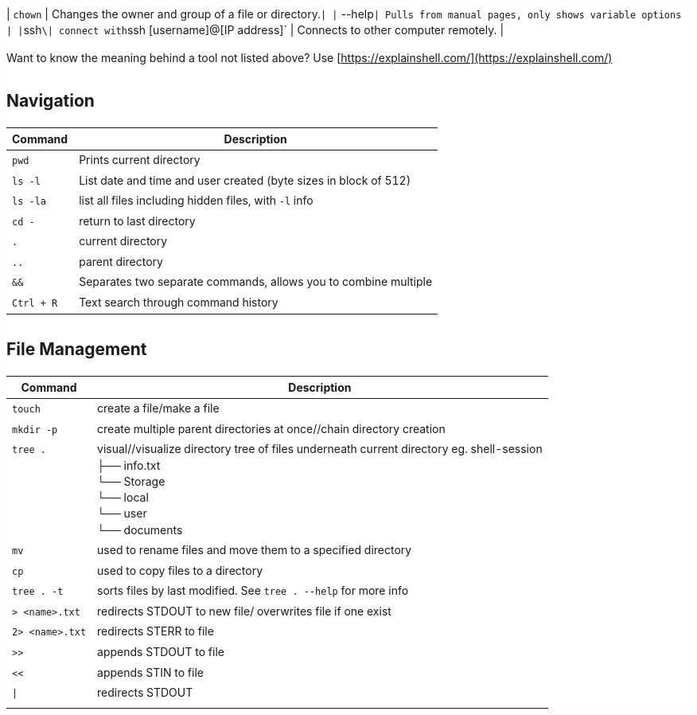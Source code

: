 | `chown` | Changes the owner and group of a file or directory.` |
| `<tool> --help` | Pulls from manual pages, only shows variable options |
| `ssh` \| connect with `ssh [username]@[IP address]` | Connects to other computer remotely. |

Want to know the meaning behind a tool not listed above? Use [https://explainshell.com/](https://explainshell.com/)



## Navigation

| **Command** | **Description** |
| ---- | ---- |
| `pwd` | Prints current directory |
| `ls -l` | List date and time and user created (byte sizes in block of 512) |
| `ls -la` | list all files including hidden files, with `-l` info |
| `cd -` | return to last directory |
| `.` | current directory |
| `..` | parent directory |
| `&&` | Separates two separate commands, allows you to combine multiple |
| `Ctrl + R` | Text search through command history |

## File Management

| **Command** | **Description** |
| ---- | ---- |
| `touch` | create a file/make a file |
| `mkdir -p` | create multiple parent directories at once//chain directory creation |
| `tree .` | visual//visualize directory tree of files underneath current directory eg. shell-session<br>├── info.txt<br>└── Storage<br>    └── local<br>        └── user<br>            └── documents<br> |
| `mv` | used to rename files and move them to a specified directory |
| `cp` | used to copy files to a directory |
| `tree . -t` | sorts files by last modified. See `tree . --help` for more info |
| `> <name>.txt` | redirects STDOUT to new file/ overwrites file if one exist |
| `2> <name>.txt` | redirects STERR to file |
| `>>` | appends STDOUT to file |
| `<<` | appends STIN to file |
| `\|` | redirects STDOUT |
|  |  |
